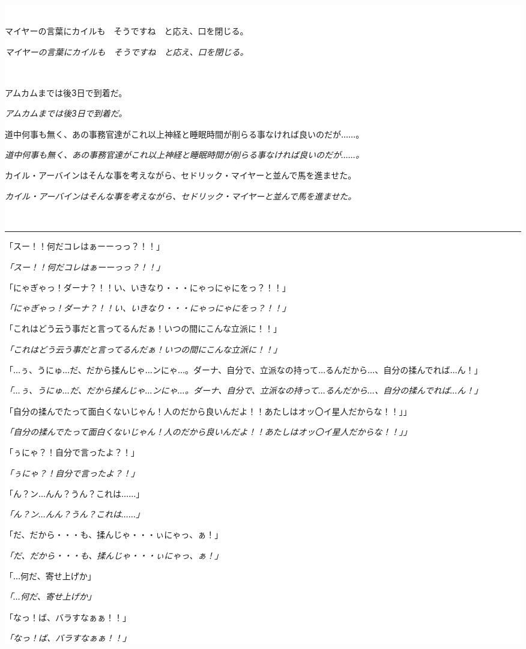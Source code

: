&nbsp;

マイヤーの言葉にカイルも　そうですね　と応え、口を閉じる。

*マイヤーの言葉にカイルも　そうですね　と応え、口を閉じる。*

&nbsp;

アムカムまでは後3日で到着だ。

*アムカムまでは後3日で到着だ。*

道中何事も無く、あの事務官達がこれ以上神経と睡眠時間が削らる事なければ良いのだが……。

*道中何事も無く、あの事務官達がこれ以上神経と睡眠時間が削らる事なければ良いのだが……。*

カイル・アーバインはそんな事を考えながら、セドリック・マイヤーと並んで馬を進ませた。

*カイル・アーバインはそんな事を考えながら、セドリック・マイヤーと並んで馬を進ませた。*



&nbsp;

----------------

「スー！！何だコレはぁーーっっ？！！」

*「スー！！何だコレはぁーーっっ？！！」*

「にゃぎゃっ！ダーナ？！！い、いきなり・・・にゃっにゃにをっ？！！」

*「にゃぎゃっ！ダーナ？！！い、いきなり・・・にゃっにゃにをっ？！！」*

「これはどう云う事だと言ってるんだぁ！いつの間にこんな立派に！！」

*「これはどう云う事だと言ってるんだぁ！いつの間にこんな立派に！！」*

「…ぅ、うにゅ…だ、だから揉んじゃ…ンにゃ…。ダーナ、自分で、立派なの持って…るんだから…、自分の揉んでれば…ん！」

*「…ぅ、うにゅ…だ、だから揉んじゃ…ンにゃ…。ダーナ、自分で、立派なの持って…るんだから…、自分の揉んでれば…ん！」*

「自分の揉んでたって面白くないじゃん！人のだから良いんだよ！！あたしはオッ〇イ星人だからな！！」」

*「自分の揉んでたって面白くないじゃん！人のだから良いんだよ！！あたしはオッ〇イ星人だからな！！」」*

「ぅにゃ？！自分で言ったよ？！」

*「ぅにゃ？！自分で言ったよ？！」*

「ん？ン…んん？うん？これは……」

*「ん？ン…んん？うん？これは……」*

「だ、だから・・・も、揉んじゃ・・・ぃにゃっ、ぁ！」

*「だ、だから・・・も、揉んじゃ・・・ぃにゃっ、ぁ！」*

「…何だ、寄せ上げか」

*「…何だ、寄せ上げか」*

「なっ！ば、バラすなぁぁ！！」

*「なっ！ば、バラすなぁぁ！！」*
